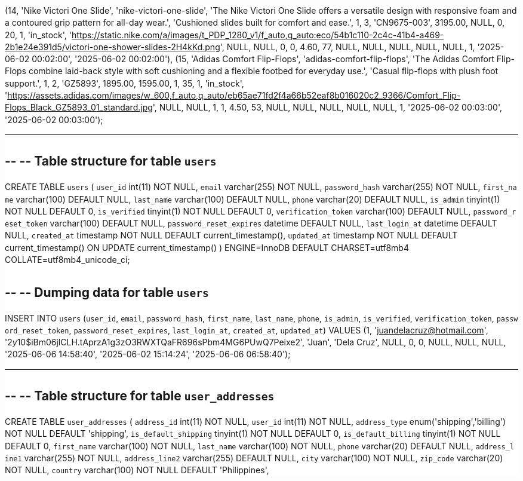 (14, 'Nike Victori One Slide', 'nike-victori-one-slide', 'The Nike Victori One Slide offers a versatile design with responsive foam and a contoured grip pattern for all-day wear.', 'Cushioned slides built for comfort and ease.', 1, 3, 'CN9675-003', 3195.00, NULL, 0, 20, 1, 'in_stock', 'https://static.nike.com/a/images/t_PDP_1280_v1/f_auto,q_auto:eco/54b1c110-2c4c-41b4-a469-2b1e24e391d5/victori-one-shower-slides-2H4kKd.png', NULL, NULL, 0, 0, 4.60, 77, NULL, NULL, NULL, NULL, NULL, 1, '2025-06-02 00:02:00', '2025-06-02 00:02:00'),
(15, 'Adidas Comfort Flip-Flops', 'adidas-comfort-flip-flops', 'The Adidas Comfort Flip-Flops combine laid-back style with soft cushioning and a flexible footbed for everyday use.', 'Casual flip-flops with plush foot support.', 1, 2, 'GZ5893', 1895.00, 1595.00, 1, 35, 1, 'in_stock', 'https://assets.adidas.com/images/w_600,f_auto,q_auto/eb65ae71fd2f4a66b52eaf8b016020c2_9366/Comfort_Flip-Flops_Black_GZ5893_01_standard.jpg', NULL, NULL, 1, 1, 4.50, 53, NULL, NULL, NULL, NULL, NULL, 1, '2025-06-02 00:03:00', '2025-06-02 00:03:00');

-- --------------------------------------------------------

--
-- Table structure for table `users`
--

CREATE TABLE `users` (
  `user_id` int(11) NOT NULL,
  `email` varchar(255) NOT NULL,
  `password_hash` varchar(255) NOT NULL,
  `first_name` varchar(100) DEFAULT NULL,
  `last_name` varchar(100) DEFAULT NULL,
  `phone` varchar(20) DEFAULT NULL,
  `is_admin` tinyint(1) NOT NULL DEFAULT 0,
  `is_verified` tinyint(1) NOT NULL DEFAULT 0,
  `verification_token` varchar(100) DEFAULT NULL,
  `password_reset_token` varchar(100) DEFAULT NULL,
  `password_reset_expires` datetime DEFAULT NULL,
  `last_login_at` datetime DEFAULT NULL,
  `created_at` timestamp NOT NULL DEFAULT current_timestamp(),
  `updated_at` timestamp NOT NULL DEFAULT current_timestamp() ON UPDATE current_timestamp()
) ENGINE=InnoDB DEFAULT CHARSET=utf8mb4 COLLATE=utf8mb4_unicode_ci;

--
-- Dumping data for table `users`
--

INSERT INTO `users` (`user_id`, `email`, `password_hash`, `first_name`, `last_name`, `phone`, `is_admin`, `is_verified`, `verification_token`, `password_reset_token`, `password_reset_expires`, `last_login_at`, `created_at`, `updated_at`) VALUES
(1, 'juandelacruz@hotmail.com', '$2y$10$iBm06jlCLH.tAprzA1g3zO3RWXTQaFR696sPbm4MG6PUwQ7Peixe2', 'Juan', 'Dela Cruz', NULL, 0, 0, NULL, NULL, NULL, '2025-06-06 14:58:40', '2025-06-02 15:14:24', '2025-06-06 06:58:40');

-- --------------------------------------------------------

--
-- Table structure for table `user_addresses`
--

CREATE TABLE `user_addresses` (
  `address_id` int(11) NOT NULL,
  `user_id` int(11) NOT NULL,
  `address_type` enum('shipping','billing') NOT NULL DEFAULT 'shipping',
  `is_default_shipping` tinyint(1) NOT NULL DEFAULT 0,
  `is_default_billing` tinyint(1) NOT NULL DEFAULT 0,
  `first_name` varchar(100) NOT NULL,
  `last_name` varchar(100) NOT NULL,
  `phone` varchar(20) DEFAULT NULL,
  `address_line1` varchar(255) NOT NULL,
  `address_line2` varchar(255) DEFAULT NULL,
  `city` varchar(100) NOT NULL,
  `zip_code` varchar(20) NOT NULL,
  `country` varchar(100) NOT NULL DEFAULT 'Philippines',